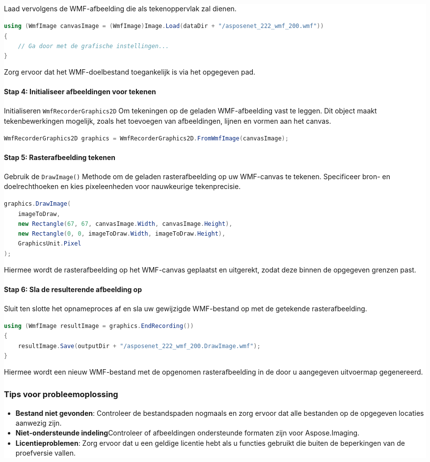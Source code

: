 Laad vervolgens de WMF-afbeelding die als tekenoppervlak zal dienen.

```csharp
using (WmfImage canvasImage = (WmfImage)Image.Load(dataDir + "/asposenet_222_wmf_200.wmf"))
{
    // Ga door met de grafische instellingen...
}
```

Zorg ervoor dat het WMF-doelbestand toegankelijk is via het opgegeven pad.

#### Stap 4: Initialiseer afbeeldingen voor tekenen

Initialiseren `WmfRecorderGraphics2D` Om tekeningen op de geladen WMF-afbeelding vast te leggen. Dit object maakt tekenbewerkingen mogelijk, zoals het toevoegen van afbeeldingen, lijnen en vormen aan het canvas.

```csharp
WmfRecorderGraphics2D graphics = WmfRecorderGraphics2D.FromWmfImage(canvasImage);
```

#### Stap 5: Rasterafbeelding tekenen

Gebruik de `DrawImage()` Methode om de geladen rasterafbeelding op uw WMF-canvas te tekenen. Specificeer bron- en doelrechthoeken en kies pixeleenheden voor nauwkeurige tekenprecisie.

```csharp
graphics.DrawImage(
    imageToDraw,
    new Rectangle(67, 67, canvasImage.Width, canvasImage.Height),
    new Rectangle(0, 0, imageToDraw.Width, imageToDraw.Height),
    GraphicsUnit.Pixel
);
```

Hiermee wordt de rasterafbeelding op het WMF-canvas geplaatst en uitgerekt, zodat deze binnen de opgegeven grenzen past.

#### Stap 6: Sla de resulterende afbeelding op

Sluit ten slotte het opnameproces af en sla uw gewijzigde WMF-bestand op met de getekende rasterafbeelding.

```csharp
using (WmfImage resultImage = graphics.EndRecording())
{
    resultImage.Save(outputDir + "/asposenet_222_wmf_200.DrawImage.wmf");
}
```

Hiermee wordt een nieuw WMF-bestand met de opgenomen rasterafbeelding in de door u aangegeven uitvoermap gegenereerd.

### Tips voor probleemoplossing

- **Bestand niet gevonden**: Controleer de bestandspaden nogmaals en zorg ervoor dat alle bestanden op de opgegeven locaties aanwezig zijn.
- **Niet-ondersteunde indeling**Controleer of afbeeldingen ondersteunde formaten zijn voor Aspose.Imaging.
- **Licentieproblemen**: Zorg ervoor dat u een geldige licentie hebt als u functies gebruikt die buiten de beperkingen van de proefversie vallen.
